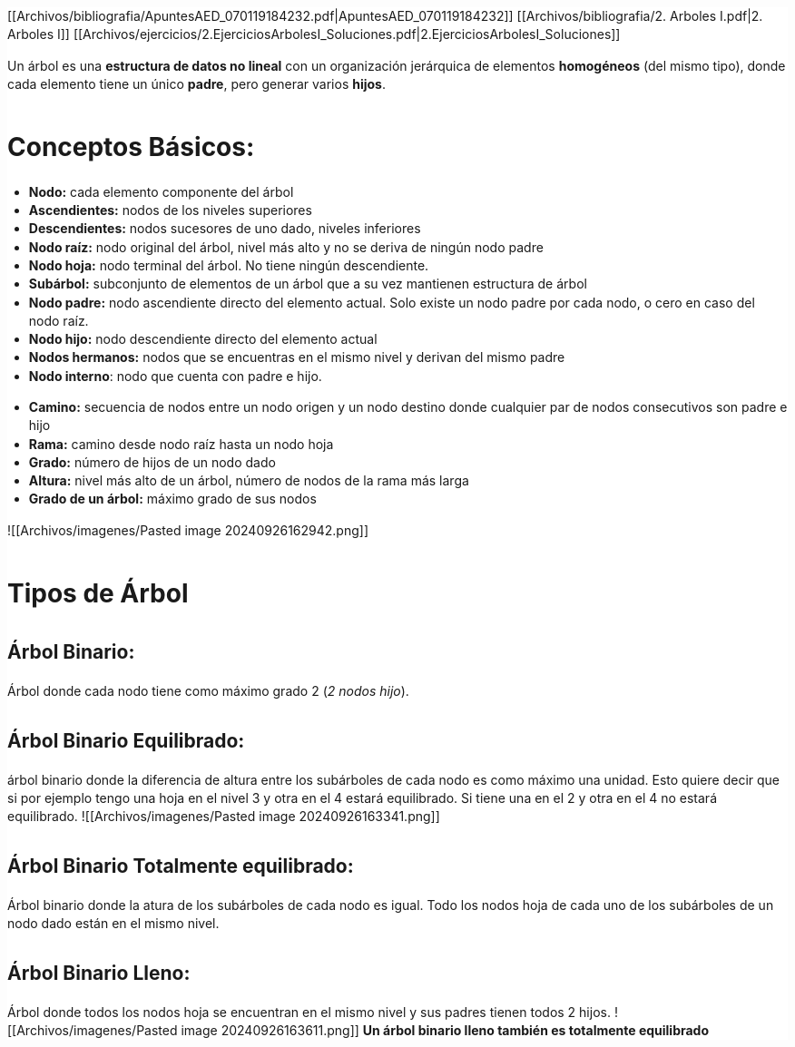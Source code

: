 [[Archivos/bibliografia/ApuntesAED_070119184232.pdf|ApuntesAED_070119184232]]
[[Archivos/bibliografia/2. Arboles I.pdf|2. Arboles I]]
[[Archivos/ejercicios/2.EjerciciosArbolesI_Soluciones.pdf|2.EjerciciosArbolesI_Soluciones]]

Un árbol es una **estructura de datos no lineal** con un organización jerárquica de elementos  **homogéneos** (del mismo tipo), donde cada elemento tiene un único **padre**, pero generar varios **hijos**.
# Conceptos Básicos:
- **Nodo:** cada elemento componente del árbol
- **Ascendientes:** nodos de los niveles superiores
- **Descendientes:** nodos sucesores de uno dado, niveles inferiores
- **Nodo raíz:** nodo original del árbol, nivel más alto y no se deriva de ningún nodo padre
- **Nodo hoja:** nodo terminal del árbol. No tiene ningún descendiente.
- **Subárbol:** subconjunto de elementos de un árbol que a su vez mantienen estructura de árbol
- **Nodo padre:** nodo ascendiente directo del elemento actual. Solo existe un nodo padre por cada nodo, o cero en caso del nodo raíz.
- **Nodo hijo:** nodo descendiente directo del elemento actual
- **Nodos hermanos:** nodos que se encuentras en el mismo nivel y derivan del mismo padre
- **Nodo interno**: nodo que cuenta con padre e hijo.

* **Camino:** secuencia de nodos entre un nodo origen y un nodo destino donde cualquier par de nodos consecutivos son padre e hijo
* **Rama:** camino desde nodo raíz hasta un nodo hoja
* **Grado:** número de hijos de un nodo dado
* **Altura:** nivel más alto de un árbol, número de nodos de la rama más larga
* **Grado de un árbol:** máximo grado de sus nodos

![[Archivos/imagenes/Pasted image 20240926162942.png]]

# Tipos de Árbol
## Árbol Binario:
Árbol donde cada nodo tiene como máximo grado 2 (*2 nodos hijo*).

## Árbol Binario Equilibrado:
árbol binario donde la diferencia de altura entre los subárboles de cada nodo es como máximo una unidad. Esto quiere decir que si por ejemplo tengo una hoja en el nivel 3 y otra en el 4 estará equilibrado. Si tiene una en el 2 y otra en el 4 no estará equilibrado.
![[Archivos/imagenes/Pasted image 20240926163341.png]]

## Árbol Binario Totalmente equilibrado:
Árbol binario donde la atura de los subárboles de cada nodo es igual. Todo los nodos hoja de cada uno de los subárboles de un nodo dado están en el mismo nivel.

## Árbol Binario Lleno:
Árbol donde todos los nodos hoja se encuentran en el mismo nivel y sus padres tienen todos 2 hijos.
![[Archivos/imagenes/Pasted image 20240926163611.png]]
**Un árbol binario lleno también es totalmente equilibrado**
